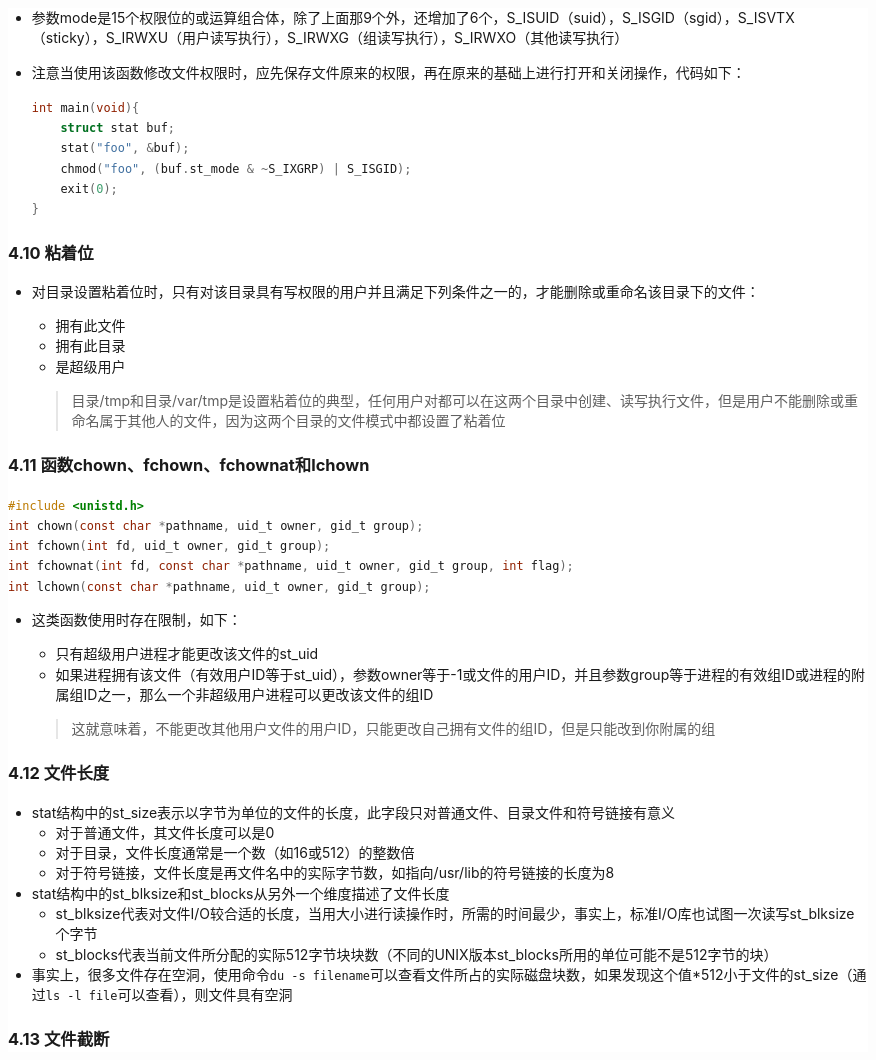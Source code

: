 - 参数mode是15个权限位的或运算组合体，除了上面那9个外，还增加了6个，S_ISUID（suid），S_ISGID（sgid），S_ISVTX（sticky），S_IRWXU（用户读写执行），S_IRWXG（组读写执行），S_IRWXO（其他读写执行）

- 注意当使用该函数修改文件权限时，应先保存文件原来的权限，再在原来的基础上进行打开和关闭操作，代码如下：

  ```c
  int main(void){
      struct stat buf;
      stat("foo", &buf);
      chmod("foo", (buf.st_mode & ~S_IXGRP) | S_ISGID);
      exit(0);
  }
  ```

### 4.10 粘着位

- 对目录设置粘着位时，只有对该目录具有写权限的用户并且满足下列条件之一的，才能删除或重命名该目录下的文件：

  - 拥有此文件
  - 拥有此目录
  - 是超级用户

  > 目录/tmp和目录/var/tmp是设置粘着位的典型，任何用户对都可以在这两个目录中创建、读写执行文件，但是用户不能删除或重命名属于其他人的文件，因为这两个目录的文件模式中都设置了粘着位

### 4.11 函数chown、fchown、fchownat和lchown

```c
#include <unistd.h>
int chown(const char *pathname, uid_t owner, gid_t group);
int fchown(int fd, uid_t owner, gid_t group);
int fchownat(int fd, const char *pathname, uid_t owner, gid_t group, int flag);
int lchown(const char *pathname, uid_t owner, gid_t group);
```

- 这类函数使用时存在限制，如下：

  - 只有超级用户进程才能更改该文件的st_uid
  - 如果进程拥有该文件（有效用户ID等于st_uid），参数owner等于-1或文件的用户ID，并且参数group等于进程的有效组ID或进程的附属组ID之一，那么一个非超级用户进程可以更改该文件的组ID

  > 这就意味着，不能更改其他用户文件的用户ID，只能更改自己拥有文件的组ID，但是只能改到你附属的组

### 4.12 文件长度

- stat结构中的st_size表示以字节为单位的文件的长度，此字段只对普通文件、目录文件和符号链接有意义
  - 对于普通文件，其文件长度可以是0
  - 对于目录，文件长度通常是一个数（如16或512）的整数倍
  - 对于符号链接，文件长度是再文件名中的实际字节数，如指向/usr/lib的符号链接的长度为8
- stat结构中的st_blksize和st_blocks从另外一个维度描述了文件长度
  - st_blksize代表对文件I/O较合适的长度，当用大小进行读操作时，所需的时间最少，事实上，标准I/O库也试图一次读写st_blksize个字节
  - st_blocks代表当前文件所分配的实际512字节块块数（不同的UNIX版本st_blocks所用的单位可能不是512字节的块）
- 事实上，很多文件存在空洞，使用命令`du -s filename`可以查看文件所占的实际磁盘块数，如果发现这个值*512小于文件的st_size（通过`ls -l file`可以查看），则文件具有空洞

### 4.13 文件截断

